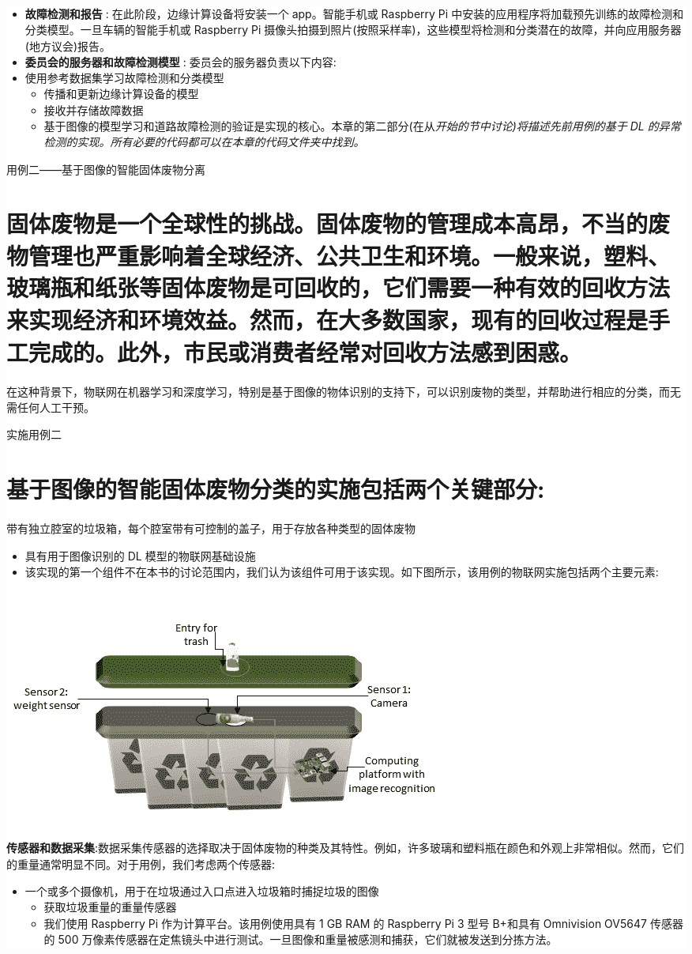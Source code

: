 *   **故障检测和报告** : 在此阶段，边缘计算设备将安装一个 app。智能手机或 Raspberry Pi 中安装的应用程序将加载预先训练的故障检测和分类模型。一旦车辆的智能手机或 Raspberry Pi 摄像头拍摄到照片(按照采样率)，这些模型将检测和分类潜在的故障，并向应用服务器(地方议会)报告。
*   **委员会的服务器和故障检测模型** : 委员会的服务器负责以下内容:
*   使用参考数据集学习故障检测和分类模型
    *   传播和更新边缘计算设备的模型
    *   接收并存储故障数据
    *   基于图像的模型学习和道路故障检测的验证是实现的核心。本章的第二部分(在从*开始的节中讨论)将描述先前用例的基于 DL 的异常检测的实现。所有必要的代码都可以在本章的代码文件夹中找到。*

用例二——基于图像的智能固体废物分离

<title>Use case two – image-based smart solid waste separation</title>  

# 固体废物是一个全球性的挑战。固体废物的管理成本高昂，不当的废物管理也严重影响着全球经济、公共卫生和环境。一般来说，塑料、玻璃瓶和纸张等固体废物是可回收的，它们需要一种有效的回收方法来实现经济和环境效益。然而，在大多数国家，现有的回收过程是手工完成的。此外，市民或消费者经常对回收方法感到困惑。

在这种背景下，物联网在机器学习和深度学习，特别是基于图像的物体识别的支持下，可以识别废物的类型，并帮助进行相应的分类，而无需任何人工干预。

实施用例二

<title>Implementing use case two </title>  

# 基于图像的智能固体废物分类的实施包括两个关键部分:

带有独立腔室的垃圾箱，每个腔室带有可控制的盖子，用于存放各种类型的固体废物

*   具有用于图像识别的 DL 模型的物联网基础设施
*   该实现的第一个组件不在本书的讨论范围内，我们认为该组件可用于该实现。如下图所示，该用例的物联网实施包括两个主要元素:

![](img/58f00fef-94d2-4c5c-beff-e05f95948f48.png)

**传感器和数据采集**:数据采集传感器的选择取决于固体废物的种类及其特性。例如，许多玻璃和塑料瓶在颜色和外观上非常相似。然而，它们的重量通常明显不同。对于用例，我们考虑两个传感器:

*   一个或多个摄像机，用于在垃圾通过入口点进入垃圾箱时捕捉垃圾的图像
    *   获取垃圾重量的重量传感器
    *   我们使用 Raspberry Pi 作为计算平台。该用例使用具有 1 GB RAM 的 Raspberry Pi 3 型号 B+和具有 Omnivision OV5647 传感器的 500 万像素传感器在定焦镜头中进行测试。一旦图像和重量被感测和捕获，它们就被发送到分拣方法。
